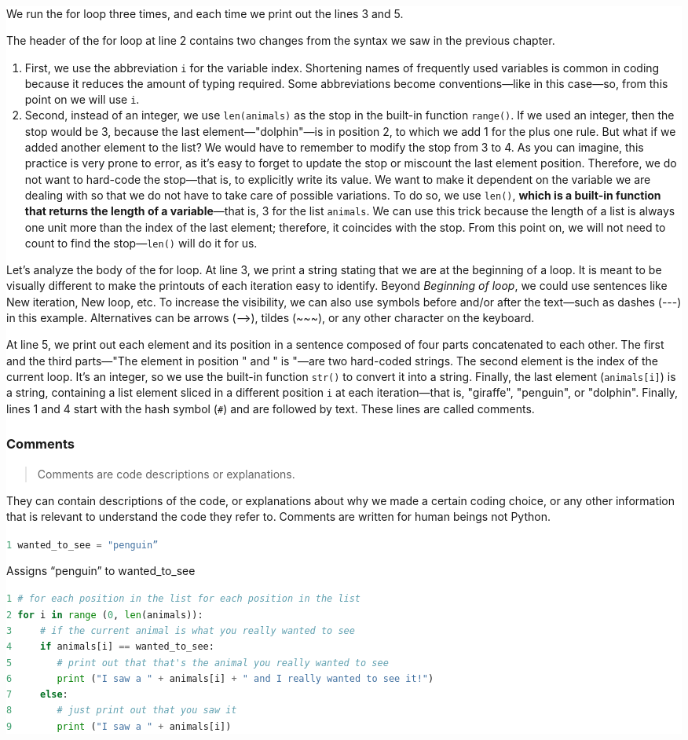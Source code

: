 We run the for loop three times, and each time we print out the lines 3 and 5. 

The header of the for loop at line 2 contains two changes from the syntax we saw  in the previous chapter. 

1. First, we use the abbreviation `i` for the variable index. Shortening names of  frequently used variables is common in coding because it reduces the amount of typing required. Some abbreviations become conventions—like in this case—so, from this point on we will use `i`. 
2. Second,  instead of an integer, we use `len(animals)` as the stop in the built-in function `range()`. If we used an integer, then the stop would be 3, because the last element—"dolphin"—is in position 2, to which  we add 1 for the plus one rule. But what if we added another element to the list? We would have  to remember to modify the stop from 3 to 4. As you can imagine, this practice is very prone to error, as it’s easy to forget to update the stop or miscount the last element position. Therefore, we do not  want to hard-code the stop—that is, to explicitly write its value. We want to make it dependent on  the variable we are dealing with so that we do not have to take care of possible variations. To do so,  we use `len()`, **which is a built-in function that returns the length of a variable**—that is, 3 for the list `animals`. We can use this trick because the length of a list is always one unit more than the index of the last element; therefore, it coincides with the stop. From this point on, we will not need to count  to find the stop—`len()` will do it for us.

Let’s analyze the body of the for loop. At line 3, we print a string stating that we are at the beginning of a loop. It is meant to be visually different to make the printouts of each iteration easy to identify.  Beyond *Beginning of loop*, we could use sentences like New iteration, New loop, etc. To increase the  visibility, we can also use symbols before and/or after the text—such as dashes (---) in this example. Alternatives can be arrows (-->), tildes (~~~), or any other character on the keyboard. 

At line 5, we  print out each element and its position in a sentence composed of four parts concatenated to each other. The first and the third parts—"The element in position " and " is "—are two hard-coded  strings. The second element is the index of the current loop. It’s an integer, so we use the built-in function `str()` to convert it into a string. Finally, the last element (`animals[i]`) is a string, containing a list element sliced in a different position `i` at each iteration—that is, "giraffe", "penguin", or "dolphin".  Finally, lines 1 and 4 start with the hash symbol (`#`) and are followed by text. These lines are called comments.

### **Comments**
> Comments are code descriptions or explanations.
> 

They can contain descriptions of the code, or  explanations about why we made a certain coding choice, or any other information that is relevant  to understand the code they refer to. Comments are written for human beings not Python. 

```python
1 wanted_to_see = "penguin”
```

Assigns “penguin” to wanted_to_see

```python
1 # for each position in the list for each position in the list 
2 for i in range (0, len(animals)):
3     # if the current animal is what you really wanted to see
4     if animals[i] == wanted_to_see:
5        # print out that that's the animal you really wanted to see 
6        print ("I saw a " + animals[i] + " and I really wanted to see it!")
7     else:
8        # just print out that you saw it
9        print ("I saw a " + animals[i])
```
